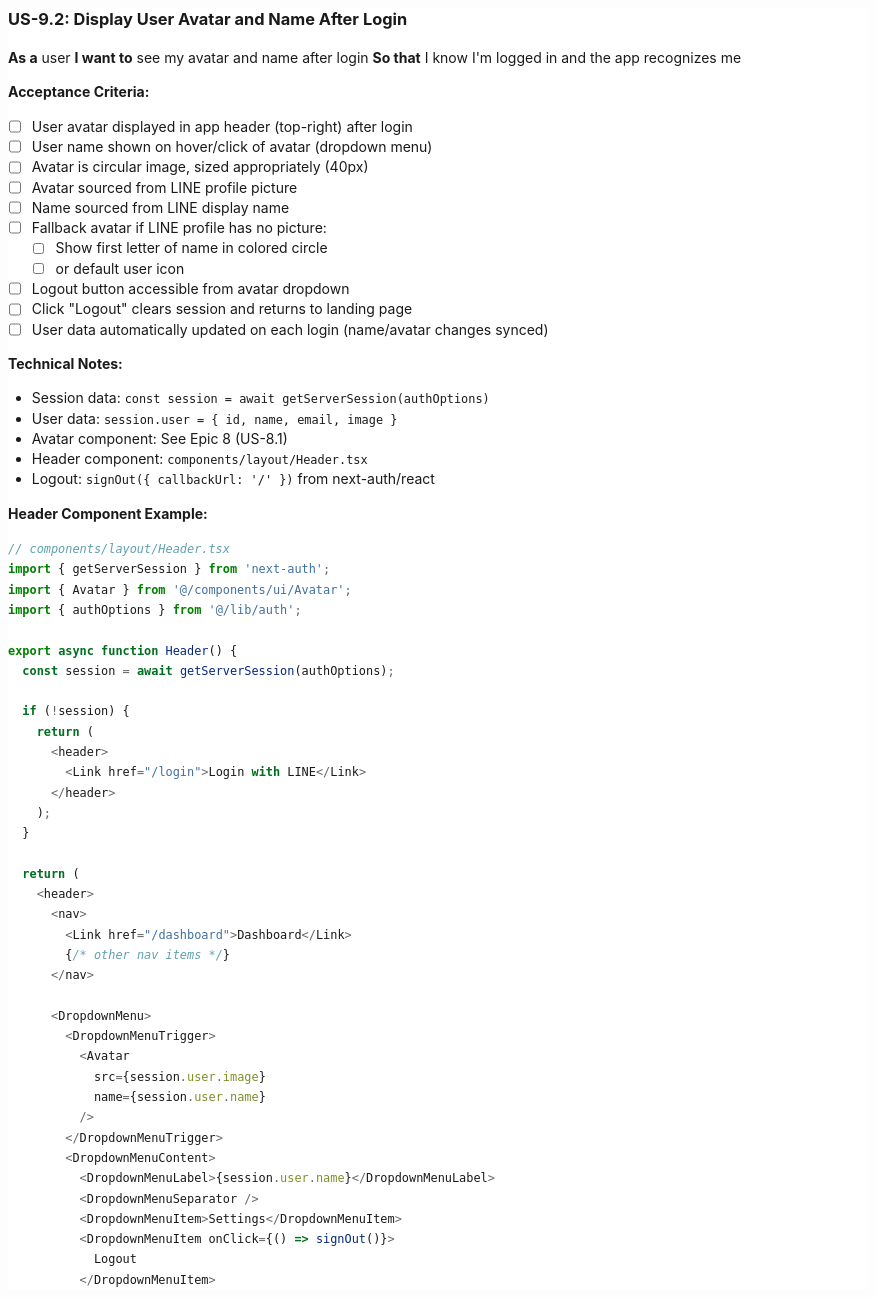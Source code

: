 
### US-9.2: Display User Avatar and Name After Login
**As a** user
**I want to** see my avatar and name after login
**So that** I know I'm logged in and the app recognizes me

**Acceptance Criteria:**
- [ ] User avatar displayed in app header (top-right) after login
- [ ] User name shown on hover/click of avatar (dropdown menu)
- [ ] Avatar is circular image, sized appropriately (40px)
- [ ] Avatar sourced from LINE profile picture
- [ ] Name sourced from LINE display name
- [ ] Fallback avatar if LINE profile has no picture:
  - [ ] Show first letter of name in colored circle
  - [ ] or default user icon
- [ ] Logout button accessible from avatar dropdown
- [ ] Click "Logout" clears session and returns to landing page
- [ ] User data automatically updated on each login (name/avatar changes synced)

**Technical Notes:**
- Session data: `const session = await getServerSession(authOptions)`
- User data: `session.user = { id, name, email, image }`
- Avatar component: See Epic 8 (US-8.1)
- Header component: `components/layout/Header.tsx`
- Logout: `signOut({ callbackUrl: '/' })` from next-auth/react

**Header Component Example:**
```typescript
// components/layout/Header.tsx
import { getServerSession } from 'next-auth';
import { Avatar } from '@/components/ui/Avatar';
import { authOptions } from '@/lib/auth';

export async function Header() {
  const session = await getServerSession(authOptions);

  if (!session) {
    return (
      <header>
        <Link href="/login">Login with LINE</Link>
      </header>
    );
  }

  return (
    <header>
      <nav>
        <Link href="/dashboard">Dashboard</Link>
        {/* other nav items */}
      </nav>

      <DropdownMenu>
        <DropdownMenuTrigger>
          <Avatar
            src={session.user.image}
            name={session.user.name}
          />
        </DropdownMenuTrigger>
        <DropdownMenuContent>
          <DropdownMenuLabel>{session.user.name}</DropdownMenuLabel>
          <DropdownMenuSeparator />
          <DropdownMenuItem>Settings</DropdownMenuItem>
          <DropdownMenuItem onClick={() => signOut()}>
            Logout
          </DropdownMenuItem>
```